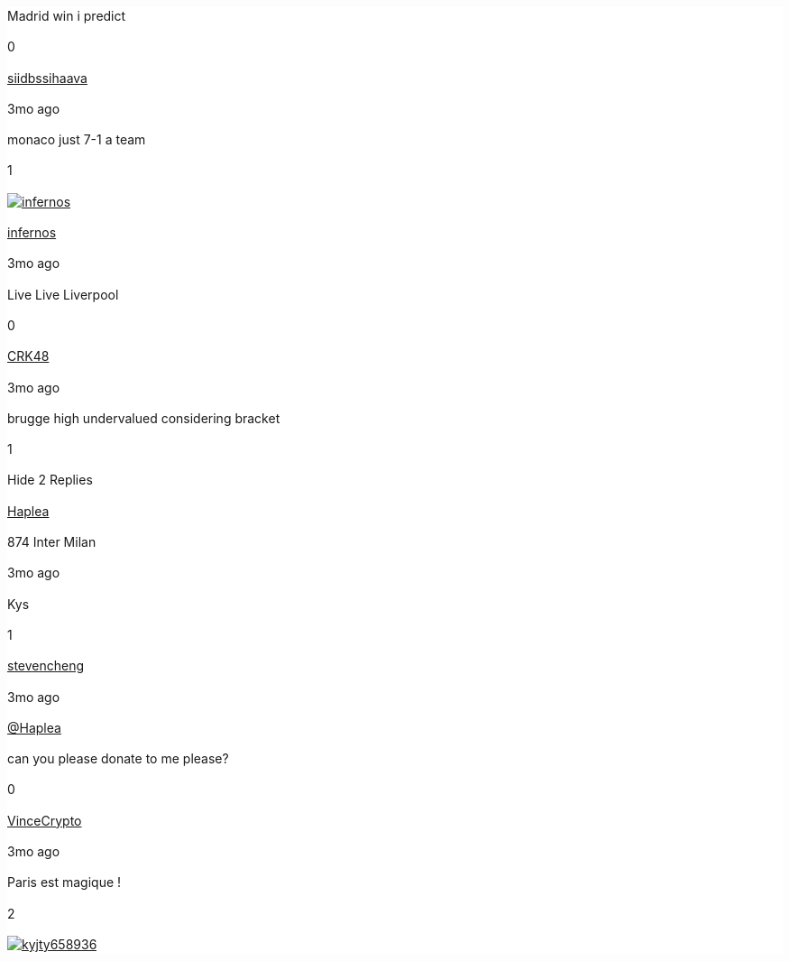 Madrid win i predict

0

[siidbssihaava](https://polymarket.com/profile/0xbed17750e63ed26230f04a895185779b9ed9f3a5)

3mo ago

monaco just 7-1 a team

1

[![infernos](https://polymarket.com/_next/image?url=https%3A%2F%2Fpolymarket-upload.s3.us-east-2.amazonaws.com%2FYeD29u6Nqmw_bd8410d4-db0d-4238-9f21-6130d22c96b7_1735582476200.jpg&w=1018&q=100)](https://polymarket.com/profile/0xe396c66619f9802f39fed309e87768890f0f94fd)

[infernos](https://polymarket.com/profile/0xe396c66619f9802f39fed309e87768890f0f94fd)

3mo ago

Live Live Liverpool

0

[CRK48](https://polymarket.com/profile/0x0d43f48a2819c6ad5220765519ac77ad255f37e9)

3mo ago

brugge high undervalued considering bracket

1

Hide 2 Replies

[Haplea](https://polymarket.com/profile/0x3e25445f195f5ea6a1478b848b57e847082051fc)

874 Inter Milan

3mo ago

Kys

1

[stevencheng](https://polymarket.com/profile/0x968667c56d638252fcb247b89cb2b9211b8153ae)

3mo ago

[@Haplea](https://polymarket.com/profile/0x3e25445f195f5ea6a1478b848b57e847082051fc)

can you please donate to me please?

0

[VinceCrypto](https://polymarket.com/profile/0xe91d18fc0f80573d256ba9dcdc3f4c4700a9c4c8)

3mo ago

Paris est magique !

2

[![kyjty658936](https://polymarket.com/_next/image?url=https%3A%2F%2Fpolymarket-upload.s3.us-east-2.amazonaws.com%2FScreenshot_20250227_150041_X_242a2f61-977e-4b38-9f3f-3da2497f8d33_1741179257127.jpg&w=1018&q=100)](https://polymarket.com/profile/0x31eadfd2cb1942b6f37ff390def0f93f19460140)
